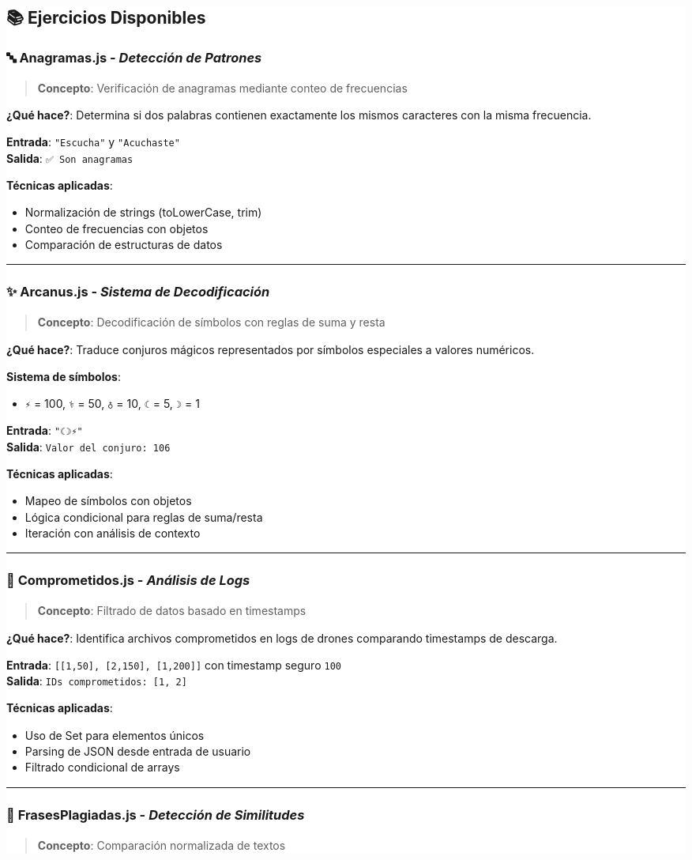 ## 📚 Ejercicios Disponibles

### 🔤 **Anagramas.js** - *Detección de Patrones*
> **Concepto**: Verificación de anagramas mediante conteo de frecuencias

**¿Qué hace?**: Determina si dos palabras contienen exactamente los mismos caracteres con la misma frecuencia.

**Entrada**: `"Escucha"` y `"Acuchaste"`  
**Salida**: `✅ Son anagramas`

**Técnicas aplicadas**:
- Normalización de strings (toLowerCase, trim)
- Conteo de frecuencias con objetos
- Comparación de estructuras de datos

---

### ✨ **Arcanus.js** - *Sistema de Decodificación*
> **Concepto**: Decodificación de símbolos con reglas de suma y resta

**¿Qué hace?**: Traduce conjuros mágicos representados por símbolos especiales a valores numéricos.

**Sistema de símbolos**:
- `⚡` = 100, `⚕` = 50, `♁` = 10, `☾` = 5, `☽` = 1

**Entrada**: `"☾☽⚡"`  
**Salida**: `Valor del conjuro: 106`

**Técnicas aplicadas**:
- Mapeo de símbolos con objetos
- Lógica condicional para reglas de suma/resta
- Iteración con análisis de contexto

---

### 🚁 **Comprometidos.js** - *Análisis de Logs*
> **Concepto**: Filtrado de datos basado en timestamps

**¿Qué hace?**: Identifica archivos comprometidos en logs de drones comparando timestamps de descarga.

**Entrada**: `[[1,50], [2,150], [1,200]]` con timestamp seguro `100`  
**Salida**: `IDs comprometidos: [1, 2]`

**Técnicas aplicadas**:
- Uso de Set para elementos únicos
- Parsing de JSON desde entrada de usuario
- Filtrado condicional de arrays

---

### 📝 **FrasesPlagiadas.js** - *Detección de Similitudes*
> **Concepto**: Comparación normalizada de textos
